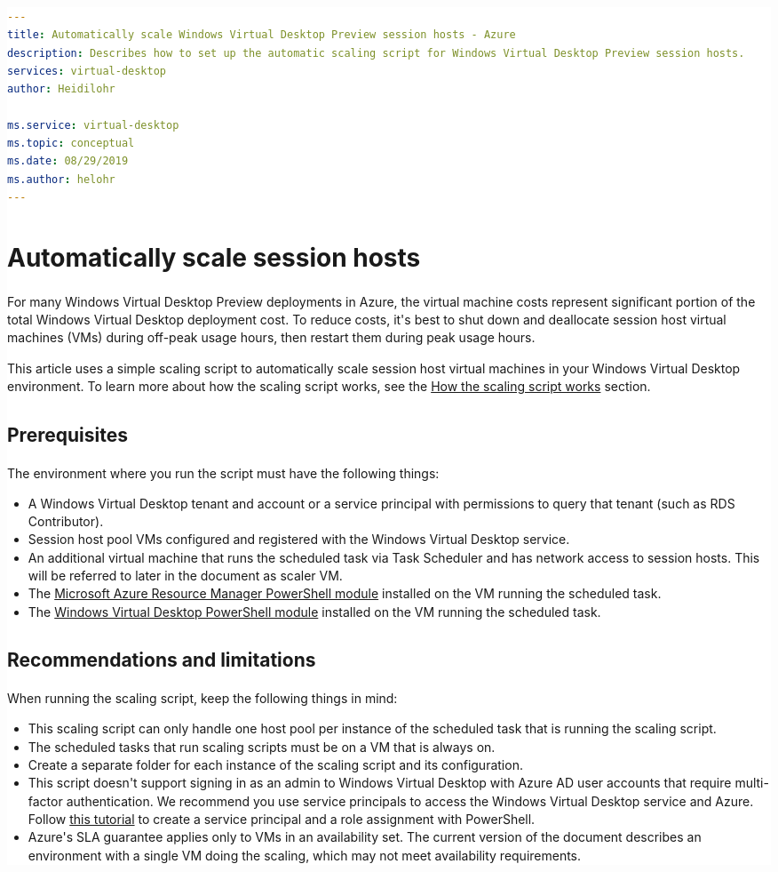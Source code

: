 ```yaml
---
title: Automatically scale Windows Virtual Desktop Preview session hosts - Azure
description: Describes how to set up the automatic scaling script for Windows Virtual Desktop Preview session hosts.
services: virtual-desktop
author: Heidilohr

ms.service: virtual-desktop
ms.topic: conceptual
ms.date: 08/29/2019
ms.author: helohr
---
```

# Automatically scale session hosts

For many Windows Virtual Desktop Preview deployments in Azure, the virtual machine costs represent significant portion of the total Windows Virtual Desktop deployment cost. To reduce costs, it's best to shut down and deallocate session host virtual machines (VMs) during off-peak usage hours, then restart them during peak usage hours.

This article uses a simple scaling script to automatically scale session host virtual machines in your Windows Virtual Desktop environment. To learn more about how the scaling script works, see the [How the scaling script works](#how-the-scaling-script-works) section.

## Prerequisites

The environment where you run the script must have the following things:

- A Windows Virtual Desktop tenant and account or a service principal with permissions to query that tenant (such as RDS Contributor).
- Session host pool VMs configured and registered with the Windows Virtual Desktop service.
- An additional virtual machine that runs the scheduled task via Task Scheduler and has network access to session hosts. This will be referred to later in the document as scaler VM.
- The [Microsoft Azure Resource Manager PowerShell module](https://docs.microsoft.com/powershell/azure/azurerm/install-azurerm-ps) installed on the VM running the scheduled task.
- The [Windows Virtual Desktop PowerShell module](https://docs.microsoft.com/powershell/windows-virtual-desktop/overview) installed on the VM running the scheduled task.

## Recommendations and limitations

When running the scaling script, keep the following things in mind:

- This scaling script can only handle one host pool per instance of the scheduled task that is running the scaling script.
- The scheduled tasks that run scaling scripts must be on a VM that is always on.
- Create a separate folder for each instance of the scaling script and its configuration.
- This script doesn't support signing in as an admin to Windows Virtual Desktop with Azure AD user accounts that require multi-factor authentication. We recommend you use service principals to access the Windows Virtual Desktop service and Azure. Follow [this tutorial](create-service-principal-role-powershell.md) to create a service principal and a role assignment with PowerShell.
- Azure's SLA guarantee applies only to VMs in an availability set. The current version of the document describes an environment with a single VM doing the scaling, which may not meet availability requirements.
